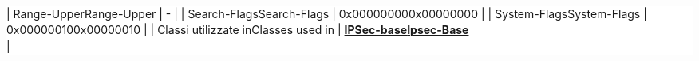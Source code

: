 | <span data-ttu-id="3e995-260">Range-Upper</span><span class="sxs-lookup"><span data-stu-id="3e995-260">Range-Upper</span></span>            | \-                                           |
| <span data-ttu-id="3e995-261">Search-Flags</span><span class="sxs-lookup"><span data-stu-id="3e995-261">Search-Flags</span></span>           | <span data-ttu-id="3e995-262">0x00000000</span><span class="sxs-lookup"><span data-stu-id="3e995-262">0x00000000</span></span>                                   |
| <span data-ttu-id="3e995-263">System-Flags</span><span class="sxs-lookup"><span data-stu-id="3e995-263">System-Flags</span></span>           | <span data-ttu-id="3e995-264">0x00000010</span><span class="sxs-lookup"><span data-stu-id="3e995-264">0x00000010</span></span>                                   |
| <span data-ttu-id="3e995-265">Classi utilizzate in</span><span class="sxs-lookup"><span data-stu-id="3e995-265">Classes used in</span></span>        | [<span data-ttu-id="3e995-266">**IPSec-base**</span><span class="sxs-lookup"><span data-stu-id="3e995-266">**Ipsec-Base**</span></span>](c-ipsecbase.md)<br/> |



 

 





